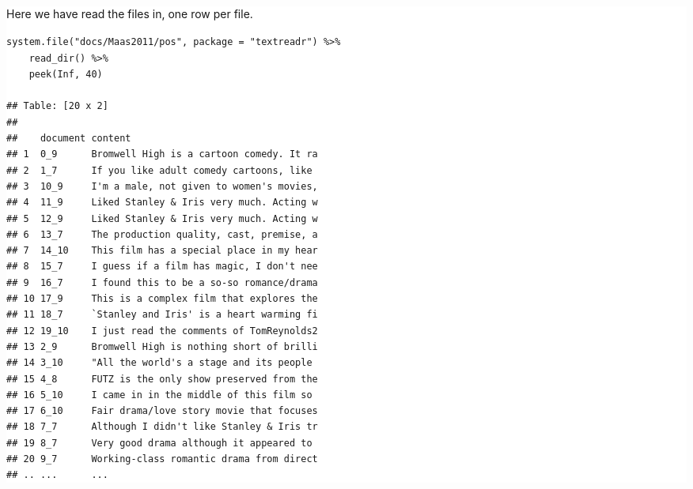 Here we have read the files in, one row per file.

    system.file("docs/Maas2011/pos", package = "textreadr") %>%
        read_dir() %>%
        peek(Inf, 40)

    ## Table: [20 x 2]
    ## 
    ##    document content                                 
    ## 1  0_9      Bromwell High is a cartoon comedy. It ra
    ## 2  1_7      If you like adult comedy cartoons, like 
    ## 3  10_9     I'm a male, not given to women's movies,
    ## 4  11_9     Liked Stanley & Iris very much. Acting w
    ## 5  12_9     Liked Stanley & Iris very much. Acting w
    ## 6  13_7     The production quality, cast, premise, a
    ## 7  14_10    This film has a special place in my hear
    ## 8  15_7     I guess if a film has magic, I don't nee
    ## 9  16_7     I found this to be a so-so romance/drama
    ## 10 17_9     This is a complex film that explores the
    ## 11 18_7     `Stanley and Iris' is a heart warming fi
    ## 12 19_10    I just read the comments of TomReynolds2
    ## 13 2_9      Bromwell High is nothing short of brilli
    ## 14 3_10     "All the world's a stage and its people 
    ## 15 4_8      FUTZ is the only show preserved from the
    ## 16 5_10     I came in in the middle of this film so 
    ## 17 6_10     Fair drama/love story movie that focuses
    ## 18 7_7      Although I didn't like Stanley & Iris tr
    ## 19 8_7      Very good drama although it appeared to 
    ## 20 9_7      Working-class romantic drama from direct
    ## .. ...      ...
